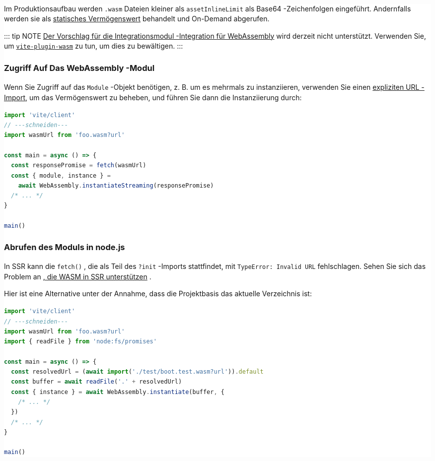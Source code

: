Im Produktionsaufbau werden `.wasm` Dateien kleiner als `assetInlineLimit` als Base64 -Zeichenfolgen eingeführt. Andernfalls werden sie als [statisches Vermögenswert](./assets) behandelt und On-Demand abgerufen.

::: tip NOTE
[Der Vorschlag für die Integrationsmodul -Integration für WebAssembly](https://github.com/WebAssembly/esm-integration) wird derzeit nicht unterstützt.
Verwenden Sie, um [`vite-plugin-wasm`](https://github.com/Menci/vite-plugin-wasm) zu tun, um dies zu bewältigen.
:::

### Zugriff Auf Das WebAssembly -Modul

Wenn Sie Zugriff auf das `Module` -Objekt benötigen, z. B. um es mehrmals zu instanziieren, verwenden Sie einen [expliziten URL -Import,](./assets#explicit-url-imports) um das Vermögenswert zu beheben, und führen Sie dann die Instanziierung durch:

```js twoslash
import 'vite/client'
// ---schneiden---
import wasmUrl from 'foo.wasm?url'

const main = async () => {
  const responsePromise = fetch(wasmUrl)
  const { module, instance } =
    await WebAssembly.instantiateStreaming(responsePromise)
  /* ... */
}

main()
```

### Abrufen des Moduls in node.js

In SSR kann die `fetch()` , die als Teil des `?init` -Imports stattfindet, mit `TypeError: Invalid URL` fehlschlagen.
Sehen Sie sich das Problem an [, die WASM in SSR unterstützen](https://github.com/vitejs/vite/issues/8882) .

Hier ist eine Alternative unter der Annahme, dass die Projektbasis das aktuelle Verzeichnis ist:

```js twoslash
import 'vite/client'
// ---schneiden---
import wasmUrl from 'foo.wasm?url'
import { readFile } from 'node:fs/promises'

const main = async () => {
  const resolvedUrl = (await import('./test/boot.test.wasm?url')).default
  const buffer = await readFile('.' + resolvedUrl)
  const { instance } = await WebAssembly.instantiate(buffer, {
    /* ... */
  })
  /* ... */
}

main()
```
